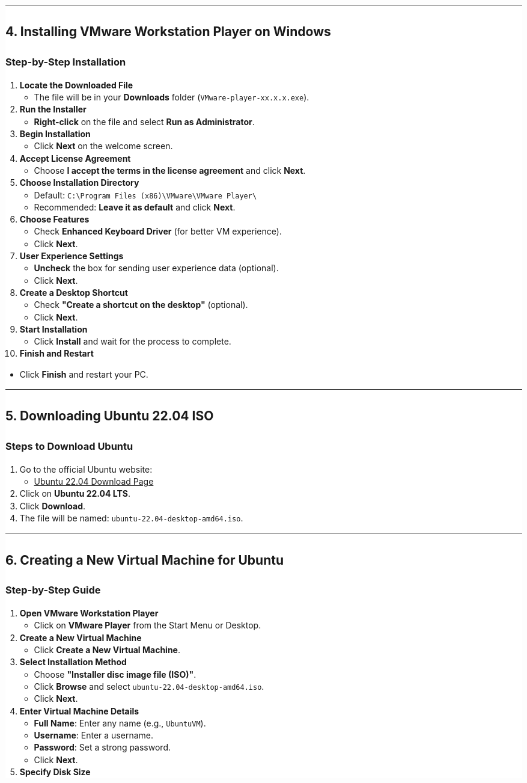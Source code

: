 * * *

## **4\. Installing VMware Workstation Player on Windows**

### **Step-by-Step Installation**

1.  **Locate the Downloaded File**
    - The file will be in your **Downloads** folder (`VMware-player-xx.x.x.exe`).
2.  **Run the Installer**
    - **Right-click** on the file and select **Run as Administrator**.
3.  **Begin Installation**
    - Click **Next** on the welcome screen.
4.  **Accept License Agreement**
    - Choose **I accept the terms in the license agreement** and click **Next**.
5.  **Choose Installation Directory**
    - Default: `C:\Program Files (x86)\VMware\VMware Player\`
    - Recommended: **Leave it as default** and click **Next**.
6.  **Choose Features**
    - Check **Enhanced Keyboard Driver** (for better VM experience).
    - Click **Next**.
7.  **User Experience Settings**
    - **Uncheck** the box for sending user experience data (optional).
    - Click **Next**.
8.  **Create a Desktop Shortcut**
    - Check **"Create a shortcut on the desktop"** (optional).
    - Click **Next**.
9.  **Start Installation**
    - Click **Install** and wait for the process to complete.
10. **Finish and Restart**

- Click **Finish** and restart your PC.

* * *

## **5\. Downloading Ubuntu 22.04 ISO**

### **Steps to Download Ubuntu**

1.  Go to the official Ubuntu website:
    - [Ubuntu 22.04 Download Page](https://releases.ubuntu.com/jammy/)
2.  Click on **Ubuntu 22.04 LTS**.
3.  Click **Download**.
4.  The file will be named: `ubuntu-22.04-desktop-amd64.iso`.

* * *

## **6\. Creating a New Virtual Machine for Ubuntu**

### **Step-by-Step Guide**

1.  **Open VMware Workstation Player**
    - Click on **VMware Player** from the Start Menu or Desktop.
2.  **Create a New Virtual Machine**
    - Click **Create a New Virtual Machine**.
3.  **Select Installation Method**
    - Choose **"Installer disc image file (ISO)"**.
    - Click **Browse** and select `ubuntu-22.04-desktop-amd64.iso`.
    - Click **Next**.
4.  **Enter Virtual Machine Details**
    - **Full Name**: Enter any name (e.g., `UbuntuVM`).
    - **Username**: Enter a username.
    - **Password**: Set a strong password.
    - Click **Next**.
5.  **Specify Disk Size**